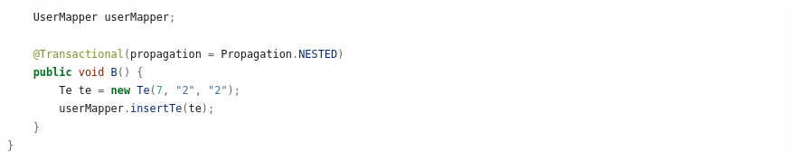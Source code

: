 ```java
    UserMapper userMapper;

    @Transactional(propagation = Propagation.NESTED)
    public void B() {
        Te te = new Te(7, "2", "2");
        userMapper.insertTe(te);
    }
}
```

